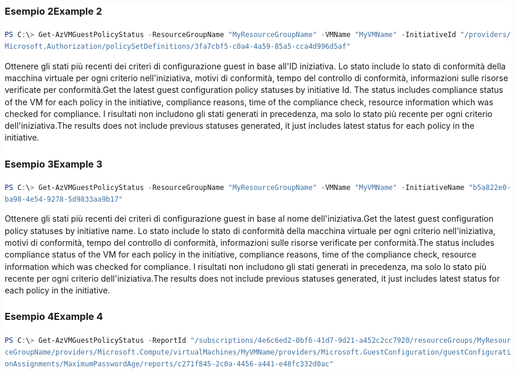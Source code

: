 ### <span data-ttu-id="2801a-119">Esempio 2</span><span class="sxs-lookup"><span data-stu-id="2801a-119">Example 2</span></span>
```powershell
PS C:\> Get-AzVMGuestPolicyStatus -ResourceGroupName "MyResourceGroupName" -VMName "MyVMName" -InitiativeId "/providers/Microsoft.Authorization/policySetDefinitions/3fa7cbf5-c0a4-4a59-85a5-cca4d996d5af"
```

<span data-ttu-id="2801a-120">Ottenere gli stati più recenti dei criteri di configurazione guest in base all'ID iniziativa. Lo stato include lo stato di conformità della macchina virtuale per ogni criterio nell'iniziativa, motivi di conformità, tempo del controllo di conformità, informazioni sulle risorse verificate per conformità.</span><span class="sxs-lookup"><span data-stu-id="2801a-120">Get the latest guest configuration policy statuses by initiative Id. The status includes compliance status of the VM for each policy in the initiative, compliance reasons, time of the compliance check, resource information which was checked for compliance.</span></span>
<span data-ttu-id="2801a-121">I risultati non includono gli stati generati in precedenza, ma solo lo stato più recente per ogni criterio dell'iniziativa.</span><span class="sxs-lookup"><span data-stu-id="2801a-121">The results does not include previous statuses generated, it just includes latest status for each policy in the initiative.</span></span>

### <span data-ttu-id="2801a-122">Esempio 3</span><span class="sxs-lookup"><span data-stu-id="2801a-122">Example 3</span></span>
```powershell
PS C:\> Get-AzVMGuestPolicyStatus -ResourceGroupName "MyResourceGroupName" -VMName "MyVMName" -InitiativeName "b5a822e0-ba98-4e54-9278-5d9833aa9b17"
```

<span data-ttu-id="2801a-123">Ottenere gli stati più recenti dei criteri di configurazione guest in base al nome dell'iniziativa.</span><span class="sxs-lookup"><span data-stu-id="2801a-123">Get the latest guest configuration policy statuses by initiative name.</span></span>
<span data-ttu-id="2801a-124">Lo stato include lo stato di conformità della macchina virtuale per ogni criterio nell'iniziativa, motivi di conformità, tempo del controllo di conformità, informazioni sulle risorse verificate per conformità.</span><span class="sxs-lookup"><span data-stu-id="2801a-124">The status includes compliance status of the VM for each policy in the initiative, compliance reasons, time of the compliance check, resource information which was checked for compliance.</span></span>
<span data-ttu-id="2801a-125">I risultati non includono gli stati generati in precedenza, ma solo lo stato più recente per ogni criterio dell'iniziativa.</span><span class="sxs-lookup"><span data-stu-id="2801a-125">The results does not include previous statuses generated, it just includes latest status for each policy in the initiative.</span></span>

### <span data-ttu-id="2801a-126">Esempio 4</span><span class="sxs-lookup"><span data-stu-id="2801a-126">Example 4</span></span>
```powershell
PS C:\> Get-AzVMGuestPolicyStatus -ReportId "/subscriptions/4e6c6ed2-0bf6-41d7-9d21-a452c2cc7920/resourceGroups/MyResourceGroupName/providers/Microsoft.Compute/virtualMachines/MyVMName/providers/Microsoft.GuestConfiguration/guestConfigurationAssignments/MaximumPasswordAge/reports/c271f845-2c0a-4456-a441-e48fc332d0ac"
```
